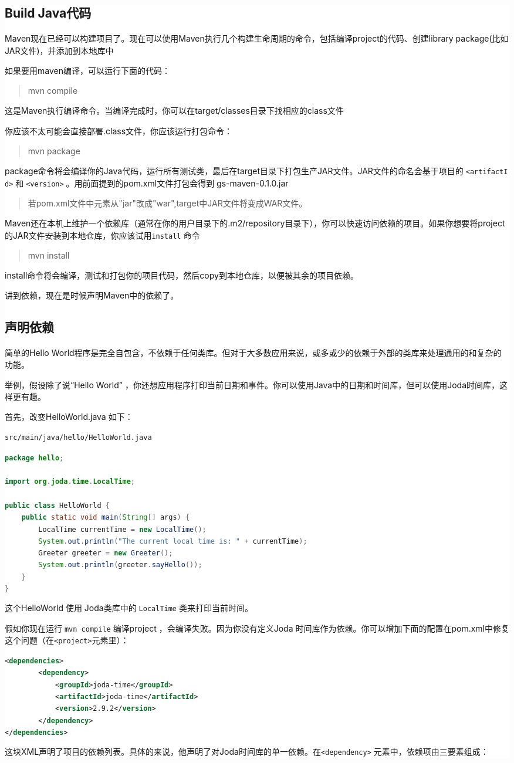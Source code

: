 ## Build Java代码

Maven现在已经可以构建项目了。现在可以使用Maven执行几个构建生命周期的命令，包括编译project的代码、创建library package(比如JAR文件)，并添加到本地库中

如果要用maven编译，可以运行下面的代码：

> mvn compile

这是Maven执行编译命令。当编译完成时，你可以在target/classes目录下找相应的class文件

你应该不太可能会直接部署.class文件，你应该运行打包命令：

> mvn package

package命令将会编译你的Java代码，运行所有测试类，最后在target目录下打包生产JAR文件。JAR文件的命名会基于项目的 `<artifactId>` 和  `<version>` 。用前面提到的pom.xml文件打包会得到 gs-maven-0.1.0.jar

> 若pom.xml文件中元素从"jar"改成"war",target中JAR文件将变成WAR文件。

Maven还在本机上维护一个依赖库（通常在你的用户目录下的.m2/repository目录下），你可以快速访问依赖的项目。如果你想要将project的JAR文件安装到本地仓库，你应该试用`install` 命令

> mvn install

install命令将会编译，测试和打包你的项目代码，然后copy到本地仓库，以便被其余的项目依赖。

讲到依赖，现在是时候声明Maven中的依赖了。

## 声明依赖

简单的Hello World程序是完全自包含，不依赖于任何类库。但对于大多数应用来说，或多或少的依赖于外部的类库来处理通用的和复杂的功能。

举例，假设除了说“Hello World” ，你还想应用程序打印当前日期和事件。你可以使用Java中的日期和时间库，但可以使用Joda时间库，这样更有趣。

首先，改变HelloWorld.java 如下：

`src/main/java/hello/HelloWorld.java`

```java
package hello;

import org.joda.time.LocalTime;

public class HelloWorld {
	public static void main(String[] args) {
		LocalTime currentTime = new LocalTime();
		System.out.println("The current local time is: " + currentTime);
		Greeter greeter = new Greeter();
		System.out.println(greeter.sayHello());
	}
}
```

这个HelloWorld 使用 Joda类库中的 `LocalTime` 类来打印当前时间。

假如你现在运行 `mvn compile` 编译project ，会编译失败。因为你没有定义Joda
时间库作为依赖。你可以增加下面的配置在pom.xml中修复这个问题（在`<project>`元素里）：

```xml
<dependencies>
		<dependency>
			<groupId>joda-time</groupId>
			<artifactId>joda-time</artifactId>
			<version>2.9.2</version>
		</dependency>
</dependencies>
```
这块XML声明了项目的依赖列表。具体的来说，他声明了对Joda时间库的单一依赖。在`<dependency>` 元素中，依赖项由三要素组成：
